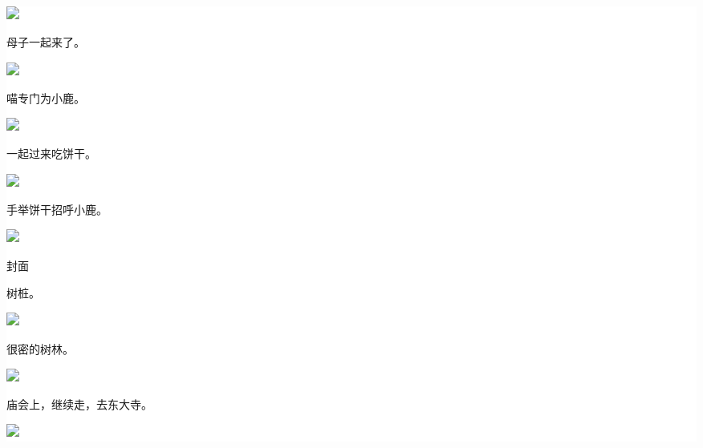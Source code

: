 

![](//upload-images.jianshu.io/upload_images/51001-4064e7dcee0f9a73.jpg)




母子一起来了。




![](//upload-images.jianshu.io/upload_images/51001-a934aa21af608ae4.jpg)




喵专门为小鹿。




![](//upload-images.jianshu.io/upload_images/51001-7a059fe1f0ab23b6.jpg)




一起过来吃饼干。




![](//upload-images.jianshu.io/upload_images/51001-5de451146b905ed8.jpg)




手举饼干招呼小鹿。




![](//upload-images.jianshu.io/upload_images/51001-dda1b5aaaa56a94d.jpg)

封面


树桩。




![](//upload-images.jianshu.io/upload_images/51001-19aefb326916a787.jpg)




很密的树林。




![](//upload-images.jianshu.io/upload_images/51001-003272d9980c670f.jpg)




庙会上，继续走，去东大寺。




![](//upload-images.jianshu.io/upload_images/51001-73452b8959bbad54.jpg)
